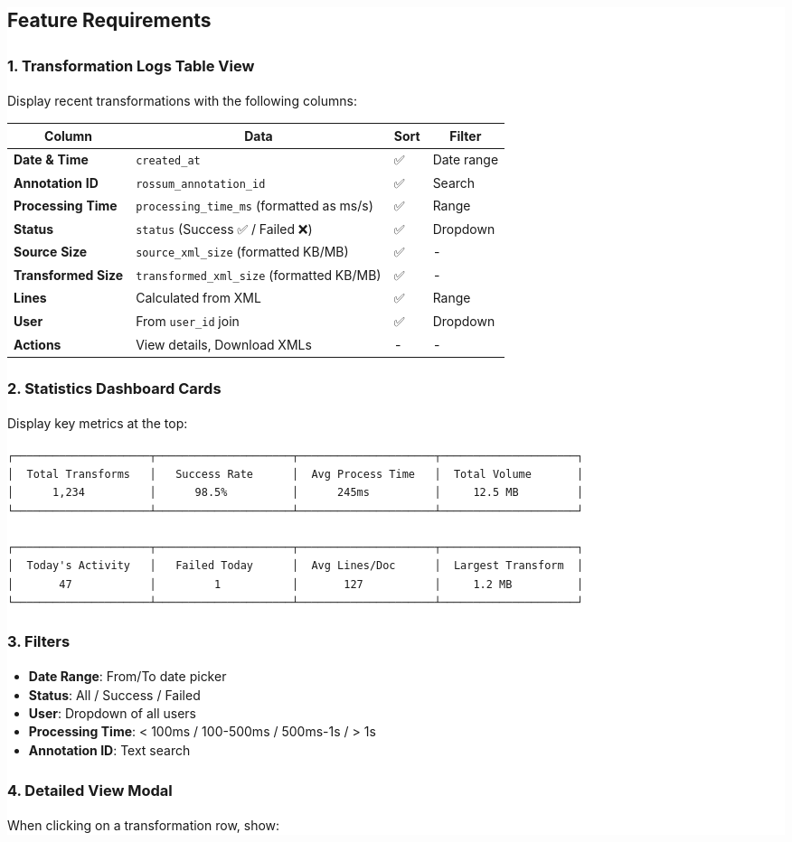 
## Feature Requirements

### 1. **Transformation Logs Table View**

Display recent transformations with the following columns:

| Column | Data | Sort | Filter |
|--------|------|------|--------|
| **Date & Time** | `created_at` | ✅ | Date range |
| **Annotation ID** | `rossum_annotation_id` | ✅ | Search |
| **Processing Time** | `processing_time_ms` (formatted as ms/s) | ✅ | Range |
| **Status** | `status` (Success ✅ / Failed ❌) | ✅ | Dropdown |
| **Source Size** | `source_xml_size` (formatted KB/MB) | ✅ | - |
| **Transformed Size** | `transformed_xml_size` (formatted KB/MB) | ✅ | - |
| **Lines** | Calculated from XML | ✅ | Range |
| **User** | From `user_id` join | ✅ | Dropdown |
| **Actions** | View details, Download XMLs | - | - |

### 2. **Statistics Dashboard Cards**

Display key metrics at the top:

```
┌─────────────────────┬─────────────────────┬─────────────────────┬─────────────────────┐
│  Total Transforms   │   Success Rate      │  Avg Process Time   │  Total Volume       │
│      1,234          │      98.5%          │      245ms          │     12.5 MB         │
└─────────────────────┴─────────────────────┴─────────────────────┴─────────────────────┘

┌─────────────────────┬─────────────────────┬─────────────────────┬─────────────────────┐
│  Today's Activity   │   Failed Today      │  Avg Lines/Doc      │  Largest Transform  │
│       47            │         1           │       127           │     1.2 MB          │
└─────────────────────┴─────────────────────┴─────────────────────┴─────────────────────┘
```

### 3. **Filters**

- **Date Range**: From/To date picker
- **Status**: All / Success / Failed
- **User**: Dropdown of all users
- **Processing Time**: < 100ms / 100-500ms / 500ms-1s / > 1s
- **Annotation ID**: Text search

### 4. **Detailed View Modal**

When clicking on a transformation row, show:
